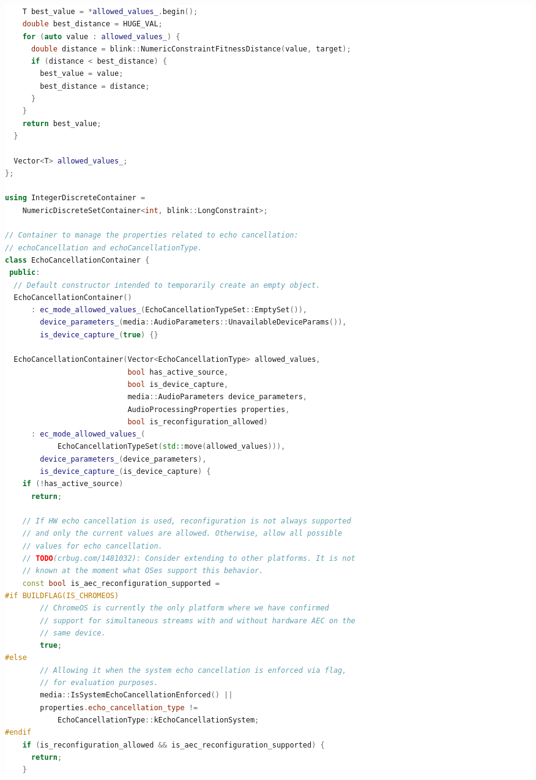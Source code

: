 ```cpp
    T best_value = *allowed_values_.begin();
    double best_distance = HUGE_VAL;
    for (auto value : allowed_values_) {
      double distance = blink::NumericConstraintFitnessDistance(value, target);
      if (distance < best_distance) {
        best_value = value;
        best_distance = distance;
      }
    }
    return best_value;
  }

  Vector<T> allowed_values_;
};

using IntegerDiscreteContainer =
    NumericDiscreteSetContainer<int, blink::LongConstraint>;

// Container to manage the properties related to echo cancellation:
// echoCancellation and echoCancellationType.
class EchoCancellationContainer {
 public:
  // Default constructor intended to temporarily create an empty object.
  EchoCancellationContainer()
      : ec_mode_allowed_values_(EchoCancellationTypeSet::EmptySet()),
        device_parameters_(media::AudioParameters::UnavailableDeviceParams()),
        is_device_capture_(true) {}

  EchoCancellationContainer(Vector<EchoCancellationType> allowed_values,
                            bool has_active_source,
                            bool is_device_capture,
                            media::AudioParameters device_parameters,
                            AudioProcessingProperties properties,
                            bool is_reconfiguration_allowed)
      : ec_mode_allowed_values_(
            EchoCancellationTypeSet(std::move(allowed_values))),
        device_parameters_(device_parameters),
        is_device_capture_(is_device_capture) {
    if (!has_active_source)
      return;

    // If HW echo cancellation is used, reconfiguration is not always supported
    // and only the current values are allowed. Otherwise, allow all possible
    // values for echo cancellation.
    // TODO(crbug.com/1481032): Consider extending to other platforms. It is not
    // known at the moment what OSes support this behavior.
    const bool is_aec_reconfiguration_supported =
#if BUILDFLAG(IS_CHROMEOS)
        // ChromeOS is currently the only platform where we have confirmed
        // support for simultaneous streams with and without hardware AEC on the
        // same device.
        true;
#else
        // Allowing it when the system echo cancellation is enforced via flag,
        // for evaluation purposes.
        media::IsSystemEchoCancellationEnforced() ||
        properties.echo_cancellation_type !=
            EchoCancellationType::kEchoCancellationSystem;
#endif
    if (is_reconfiguration_allowed && is_aec_reconfiguration_supported) {
      return;
    }

```